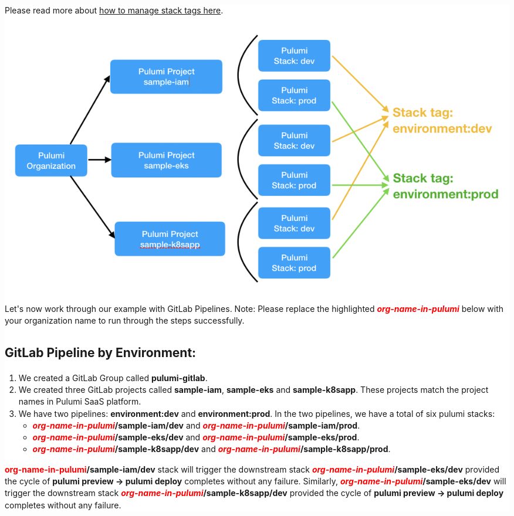 Please read more about [how to manage stack tags here](https://pulumi.io/reference/stack.html#stack-tags).

![alt text](https://github.com/d-nishi/solutions/blob/master/microstack-environment.png)

Let's now work through our example with GitLab Pipelines. Note: Please replace the highlighted <span style="color:red"> ***org-name-in-pulumi***</span> below with your organization name to run through the steps successfully.

## GitLab Pipeline by Environment: 

1. We created a GitLab Group called **pulumi-gitlab**.
2. We created three GitLab projects called **sample-iam**, **sample-eks** and **sample-k8sapp**. These projects match the project names in Pulumi SaaS platform.
3. We have two pipelines: **environment:dev** and **environment:prod**. In the two pipelines, we have a total of six pulumi stacks: 
   * **<span style="color:red"> ***org-name-in-pulumi***</span>/sample-iam/dev** and **<span style="color:red"> ***org-name-in-pulumi***</span>/sample-iam/prod**.
   * **<span style="color:red"> ***org-name-in-pulumi***</span>/sample-eks/dev** and **<span style="color:red"> ***org-name-in-pulumi***</span>/sample-eks/prod**.
   * **<span style="color:red"> ***org-name-in-pulumi***</span>/sample-k8sapp/dev** and **<span style="color:red"> ***org-name-in-pulumi***</span>/sample-k8sapp/prod**. 

**<span style="color:red"> **org-name-in-pulumi**</span>/sample-iam/dev** stack will trigger the downstream stack **<span style="color:red"> ***org-name-in-pulumi***</span>/sample-eks/dev** provided the cycle of **pulumi preview → pulumi deploy** completes without any failure. Similarly, **<span style="color:red"> ***org-name-in-pulumi***</span>/sample-eks/dev** will trigger the downstream stack **<span style="color:red"> ***org-name-in-pulumi***</span>/sample-k8sapp/dev** provided the cycle of **pulumi preview → pulumi deploy** completes without any failure.
